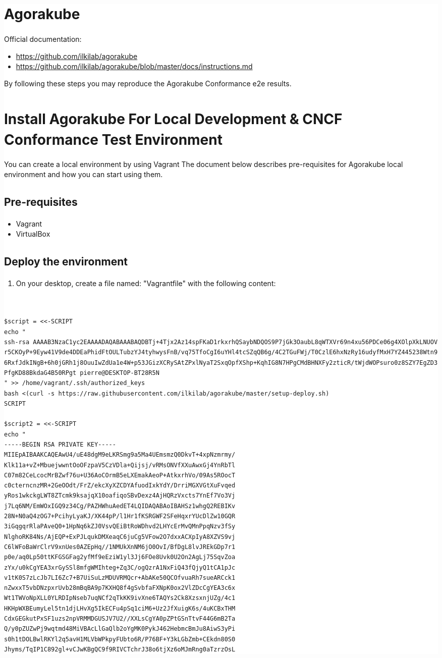 # Agorakube

Official documentation:
 - https://github.com/ilkilab/agorakube
 - https://github.com/ilkilab/agorakube/blob/master/docs/instructions.md

By following these steps you may reproduce the Agorakube Conformance e2e
results.

# Install Agorakube For Local Development & CNCF Conformance Test Environment

You can create a local environment by using Vagrant 
The document below describes pre-requisites for Agorakube local environment and how you can start using them.

## Pre-requisites

* Vagrant
* VirtualBox

## Deploy the environment

1) On your desktop, create a file named: "Vagrantfile" with the following content:

```


$script = <<-SCRIPT
echo "
ssh-rsa AAAAB3NzaC1yc2EAAAADAQABAAABAQDBTj+4Tjx2Az14spFKaD1rkxrhQSaybNDQOS9P7jGk3OaubL8qWTXVr69n4xu56PDCe06g4XOlpXkLNUOVr5CKOyP+9Eyw41V9de4DDEaPhidFtOULTubzYJ4tyhwysFnB/vq75TfoCgI6uYHl4tcSZqQB6g/4C2TGuFWj/T0CzlE6hxNzRy16udyfMxH7YZ445238Wtn96RxfJdkINgB+6h0jGRh1j8OuuIwZdUa1e4W+p53JGizXCRySAtZPxlNyaT2SxqOpfXShp+KqhIG8N7HPgCMdBHNXFy2zticR/tWjdWOPsuro0z8SZY7EgZD3PfgKD88BkdaG4B50RPgt pierre@DESKTOP-BT28R5N
" >> /home/vagrant/.ssh/authorized_keys
bash <(curl -s https://raw.githubusercontent.com/ilkilab/agorakube/master/setup-deploy.sh)
SCRIPT

$script2 = <<-SCRIPT
echo "
-----BEGIN RSA PRIVATE KEY-----
MIIEpAIBAAKCAQEAwU4/uE48dgM9eLKRSmg9a5Ma4UEmsmzQ0DkvT+4xpNzmrmy/
Klk11a+vZ+MbuejwwntOoOFzpaV5CzVDla+Qijsj/vRMsONVfXXuAwxGj4YnRbTl
C07m82CeLcocMrBZwf76u+U36AoCOrmB5eLXEmakAeoP+AtkxrhVo/09As5ROocT
c0cterncnzMR+2GeOOdt/FrZ/ekcXyXZCDYAfuodIxkYdY/DrriMGXVGtXuFvqed
yRos1wkckgLWT8ZTcmk9ksajqX10oafiqoSBvDexz4AjHQRzVxcts7YnEf7Vo3Vj
j7Lq6NM/EmWOxIGQ9z34Cg/PAZHWhuAedET4LQIDAQABAoIBAHSz1whgQ2REBIKv
28N+N0aQ4zOG7+PcihyLyaKJ/XK44pP/l1Hr1fKSRGWF2SFeHqxrYUcDlZw10GQR
3iGqgqrRlaPAveQ0+1HpNq6kZJ0VsvQEiBtRoWDhvd2LHYcErMvQMnPpqNzv3fSy
NlghoRK84Ns/AjEQP+ExPJLqukDMXeaqC6juCg5VFow2O7dxxACXpIyA8XZVS9vj
C6lWFoBaWrClrV9xnUes0AZEpHq//1NMUkXnNM6jO0OvI/BfDgL8lvJREkGDp7r1
p0e/aq0Lp50ttKFGSGFag2yfMf9eEziW1yl3Jj6FOe8Uvk0U2On2AgLj75SqvZoa
zYx/u0kCgYEA3xrGySSl8mfgWMIhteg+Zq3C/ogQzrA1NxFiQ43fQjyQ1tCA1pJc
v1tK0S7zLcJb7LI6Zc7+B7UiSuLzMDUVRMQcr+AbAKe50QCOfvuaRh7sueARCck1
nZwxxT5vbDNzpxrUvb28mBqBA9p7KXHQ8f4gSvbfaFXNpK0ox2VlZDcCgYEA3c6x
Wt1TWVoNpXLL0YLRDIpNseb7uqNCf2qTkKK9ivXne6TAQYs2Ck8XzsxnjUZg/4c1
HKHpWXBEumyLel5tn1djLHvXg5IkECFu4pSq1ciM6+Uz2JfXuigK6s/4uKCBxTHM
CdxGEGkutPxSF1uzs2npVRMMDGUSJV7U2//XXLsCgYA0pZPtGSnTtvF44G6mB2Ta
Q/y0pZUZwPj9wqtmd48MiVBAcLlGaQlb2oYgMK0PykJ462HebmcBmJu8AiwS3yPi
s0h1tDOLBwlRKYl2q5avH1MLVbWPkpyFUbto6R/P76BF+Y3kLGbZmb+CEkdn80S0
Jhyms/TqIP1C892gl+vCJwKBgQC9f9RIVCTchrJ38o6tjXz6oMJmRng0aTzrzOsL
```